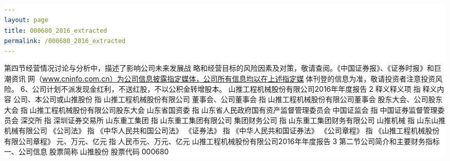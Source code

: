 ```yaml
---
layout: page
title: 000680_2016_extracted
permalink: /000680_2016_extracted
---
```


第四节经营情况讨论与分析中，描述了影响公司未来发展战
略和经营目标的风险因素及对策，敬请查阅。《中国证券报》、《证券时报》和巨潮资讯
网（www.cninfo.com.cn）为公司信息披露指定媒体，公司所有信息均以在上述指定媒
体刊登的信息为准，敬请投资者注意投资风险。
6、公司计划不派发现金红利，不送红股，不以公积金转增股本。
山推工程机械股份有限公司2016年年度报告
2
释义释义项
指
释义内容
公司、本公司或山推股份
指
山推工程机械股份有限公司
董事会、公司董事会
指
山推工程机械股份有限公司董事会
股东大会、公司股东大会
指
山推工程机械股份有限公司股东大会
山东省国资委
指
山东省人民政府国有资产监督管理委员会
中国证监会
指
中国证券监督管理委员会
深交所
指
深圳证券交易所
山东重工集团
指
山东重工集团有限公司
集团财务公司
指
山东重工集团财务有限公司
山推机械
指
山东山推机械有限公司
《公司法》
指
《中华人民共和国公司法》
《证券法》
指
《中华人民共和国证券法》
《公司章程》
指
《山推工程机械股份有限公司章程》
元、万元、亿元
指
人民币元、万元、亿元
山推工程机械股份有限公司2016年年度报告
3
第二节公司简介和主要财务指标一、公司信息
股票简称
山推股份
股票代码
000680